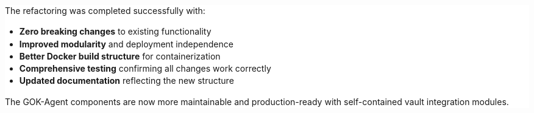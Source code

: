 The refactoring was completed successfully with:
- **Zero breaking changes** to existing functionality
- **Improved modularity** and deployment independence  
- **Better Docker build structure** for containerization
- **Comprehensive testing** confirming all changes work correctly
- **Updated documentation** reflecting the new structure

The GOK-Agent components are now more maintainable and production-ready with self-contained vault integration modules.